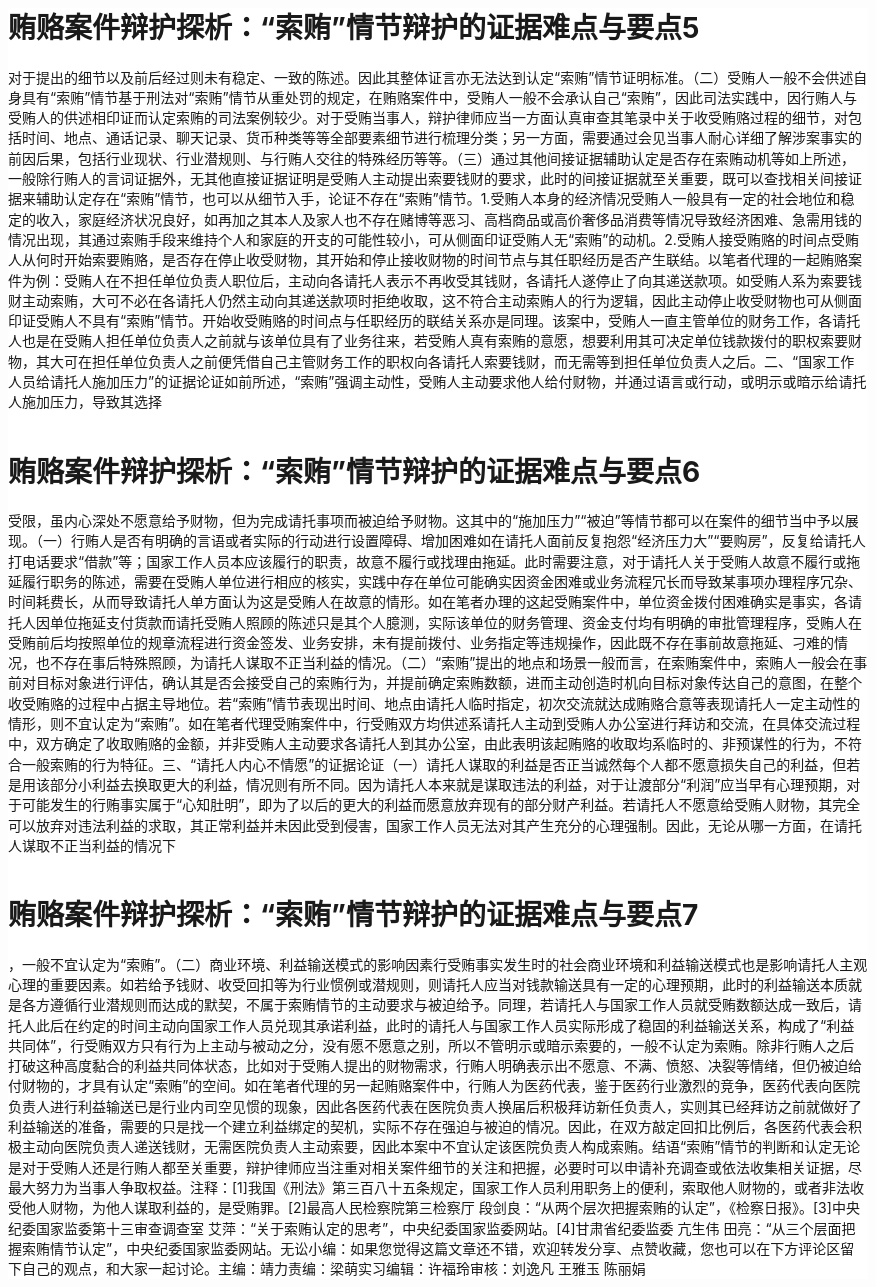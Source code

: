 # 贿赂案件辩护探析：“索贿”情节辩护的证据难点与要点5

对于提出的细节以及前后经过则未有稳定、一致的陈述。因此其整体证言亦无法达到认定“索贿”情节证明标准。（二）受贿人一般不会供述自身具有“索贿”情节基于刑法对“索贿”情节从重处罚的规定，在贿赂案件中，受贿人一般不会承认自己“索贿”，因此司法实践中，因行贿人与受贿人的供述相印证而认定索贿的司法案例较少。对于受贿当事人，辩护律师应当一方面认真审查其笔录中关于收受贿赂过程的细节，对包括时间、地点、通话记录、聊天记录、货币种类等等全部要素细节进行梳理分类；另一方面，需要通过会见当事人耐心详细了解涉案事实的前因后果，包括行业现状、行业潜规则、与行贿人交往的特殊经历等等。（三）通过其他间接证据辅助认定是否存在索贿动机等如上所述，一般除行贿人的言词证据外，无其他直接证据证明是受贿人主动提出索要钱财的要求，此时的间接证据就至关重要，既可以查找相关间接证据来辅助认定存在“索贿”情节，也可以从细节入手，论证不存在“索贿”情节。1.受贿人本身的经济情况受贿人一般具有一定的社会地位和稳定的收入，家庭经济状况良好，如再加之其本人及家人也不存在赌博等恶习、高档商品或高价奢侈品消费等情况导致经济困难、急需用钱的情况出现，其通过索贿手段来维持个人和家庭的开支的可能性较小，可从侧面印证受贿人无“索贿”的动机。2.受贿人接受贿赂的时间点受贿人从何时开始索要贿赂，是否存在停止收受财物，其开始和停止接收财物的时间节点与其任职经历是否产生联结。以笔者代理的一起贿赂案件为例：受贿人在不担任单位负责人职位后，主动向各请托人表示不再收受其钱财，各请托人遂停止了向其递送款项。如受贿人系为索要钱财主动索贿，大可不必在各请托人仍然主动向其递送款项时拒绝收取，这不符合主动索贿人的行为逻辑，因此主动停止收受财物也可从侧面印证受贿人不具有“索贿”情节。开始收受贿赂的时间点与任职经历的联结关系亦是同理。该案中，受贿人一直主管单位的财务工作，各请托人也是在受贿人担任单位负责人之前就与该单位具有了业务往来，若受贿人真有索贿的意愿，想要利用其可决定单位钱款拨付的职权索要财物，其大可在担任单位负责人之前便凭借自己主管财务工作的职权向各请托人索要钱财，而无需等到担任单位负责人之后。二、“国家工作人员给请托人施加压力”的证据论证如前所述，“索贿”强调主动性，受贿人主动要求他人给付财物，并通过语言或行动，或明示或暗示给请托人施加压力，导致其选择

# 贿赂案件辩护探析：“索贿”情节辩护的证据难点与要点6

受限，虽内心深处不愿意给予财物，但为完成请托事项而被迫给予财物。这其中的“施加压力”“被迫”等情节都可以在案件的细节当中予以展现。（一）行贿人是否有明确的言语或者实际的行动进行设置障碍、增加困难如在请托人面前反复抱怨“经济压力大”“要购房”，反复给请托人打电话要求“借款”等；国家工作人员本应该履行的职责，故意不履行或找理由拖延。此时需要注意，对于请托人关于受贿人故意不履行或拖延履行职务的陈述，需要在受贿人单位进行相应的核实，实践中存在单位可能确实因资金困难或业务流程冗长而导致某事项办理程序冗杂、时间耗费长，从而导致请托人单方面认为这是受贿人在故意的情形。如在笔者办理的这起受贿案件中，单位资金拨付困难确实是事实，各请托人因单位拖延支付货款而请托受贿人照顾的陈述只是其个人臆测，实际该单位的财务管理、资金支付均有明确的审批管理程序，受贿人在受贿前后均按照单位的规章流程进行资金签发、业务安排，未有提前拨付、业务指定等违规操作，因此既不存在事前故意拖延、刁难的情况，也不存在事后特殊照顾，为请托人谋取不正当利益的情况。（二）“索贿”提出的地点和场景一般而言，在索贿案件中，索贿人一般会在事前对目标对象进行评估，确认其是否会接受自己的索贿行为，并提前确定索贿数额，进而主动创造时机向目标对象传达自己的意图，在整个收受贿赂的过程中占据主导地位。若“索贿”情节表现出时间、地点由请托人临时指定，初次交流就达成贿赂合意等表现请托人一定主动性的情形，则不宜认定为“索贿”。如在笔者代理受贿案件中，行受贿双方均供述系请托人主动到受贿人办公室进行拜访和交流，在具体交流过程中，双方确定了收取贿赂的金额，并非受贿人主动要求各请托人到其办公室，由此表明该起贿赂的收取均系临时的、非预谋性的行为，不符合一般索贿的行为特征。三、“请托人内心不情愿”的证据论证（一）请托人谋取的利益是否正当诚然每个人都不愿意损失自己的利益，但若是用该部分小利益去换取更大的利益，情况则有所不同。因为请托人本来就是谋取违法的利益，对于让渡部分“利润”应当早有心理预期，对于可能发生的行贿事实属于“心知肚明”，即为了以后的更大的利益而愿意放弃现有的部分财产利益。若请托人不愿意给受贿人财物，其完全可以放弃对违法利益的求取，其正常利益并未因此受到侵害，国家工作人员无法对其产生充分的心理强制。因此，无论从哪一方面，在请托人谋取不正当利益的情况下

# 贿赂案件辩护探析：“索贿”情节辩护的证据难点与要点7

，一般不宜认定为“索贿”。（二）商业环境、利益输送模式的影响因素行受贿事实发生时的社会商业环境和利益输送模式也是影响请托人主观心理的重要因素。如若给予钱财、收受回扣等为行业惯例或潜规则，则请托人应当对钱款输送具有一定的心理预期，此时的利益输送本质就是各方遵循行业潜规则而达成的默契，不属于索贿情节的主动要求与被迫给予。同理，若请托人与国家工作人员就受贿数额达成一致后，请托人此后在约定的时间主动向国家工作人员兑现其承诺利益，此时的请托人与国家工作人员实际形成了稳固的利益输送关系，构成了“利益共同体”，行受贿双方只有行为上主动与被动之分，没有愿不愿意之别，所以不管明示或暗示索要的，一般不认定为索贿。除非行贿人之后打破这种高度黏合的利益共同体状态，比如对于受贿人提出的财物需求，行贿人明确表示出不愿意、不满、愤怒、决裂等情绪，但仍被迫给付财物的，才具有认定“索贿”的空间。如在笔者代理的另一起贿赂案件中，行贿人为医药代表，鉴于医药行业激烈的竞争，医药代表向医院负责人进行利益输送已是行业内司空见惯的现象，因此各医药代表在医院负责人换届后积极拜访新任负责人，实则其已经拜访之前就做好了利益输送的准备，需要的只是找一个建立利益绑定的契机，实际不存在强迫与被迫的情况。因此，在双方敲定回扣比例后，各医药代表会积极主动向医院负责人递送钱财，无需医院负责人主动索要，因此本案中不宜认定该医院负责人构成索贿。结语“索贿”情节的判断和认定无论是对于受贿人还是行贿人都至关重要，辩护律师应当注重对相关案件细节的关注和把握，必要时可以申请补充调查或依法收集相关证据，尽最大努力为当事人争取权益。注释：[1]我国《刑法》第三百八十五条规定，国家工作人员利用职务上的便利，索取他人财物的，或者非法收受他人财物，为他人谋取利益的，是受贿罪。[2]最高人民检察院第三检察厅 段剑良：“从两个层次把握索贿的认定”，《检察日报》。[3]中央纪委国家监委第十三审查调查室 艾萍：“关于索贿认定的思考”，中央纪委国家监委网站。[4]甘肃省纪委监委 亢生伟 田亮：“从三个层面把握索贿情节认定”，中央纪委国家监委网站。无讼小编：如果您觉得这篇文章还不错，欢迎转发分享、点赞收藏，您也可以在下方评论区留下自己的观点，和大家一起讨论。主编：靖力责编：梁萌实习编辑：许福玲审核：刘逸凡 王雅玉 陈丽娟

